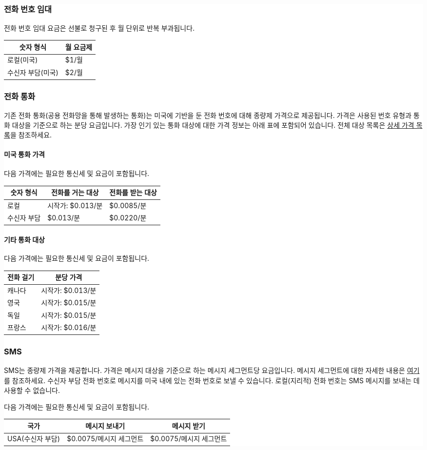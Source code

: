 ### <a name="telephone-number-leasing"></a>전화 번호 임대

전화 번호 임대 요금은 선불로 청구된 후 월 단위로 반복 부과됩니다.

|숫자 형식   |월 요금제   |
|--------------|-----------|
|로컬(미국)     |$1/월        |
|수신자 부담(미국) |$2/월 |


### <a name="telephone-calling"></a>전화 통화

기존 전화 통화(공용 전화망을 통해 발생하는 통화)는 미국에 기반을 둔 전화 번호에 대해 종량제 가격으로 제공됩니다. 가격은 사용된 번호 유형과 통화 대상을 기준으로 하는 분당 요금입니다. 가장 인기 있는 통화 대상에 대한 가격 정보는 아래 표에 포함되어 있습니다. 전체 대상 목록은 [상세 가격 목록](https://github.com/Azure/Communication/blob/master/pricing/communication-services-pstn-rates.csv)을 참조하세요.


#### <a name="united-states-calling-prices"></a>미국 통화 가격

다음 가격에는 필요한 통신세 및 요금이 포함됩니다.

|숫자 형식   |전화를 거는 대상   |전화를 받는 대상|
|--------------|-----------|------------|
|로컬     |시작가: $0.013/분       |$0.0085/분        |
|수신자 부담 |$0.013/분   |$0.0220/분 |

#### <a name="other-calling-destinations"></a>기타 통화 대상

다음 가격에는 필요한 통신세 및 요금이 포함됩니다.

|전화 걸기   |분당 가격|
|-----------|------------|
|캐나다     |시작가: $0.013/분   |
|영국     |시작가: $0.015/분   |
|독일     |시작가: $0.015/분   |
|프랑스     |시작가: $0.016/분   |


### <a name="sms"></a>SMS

SMS는 종량제 가격을 제공합니다. 가격은 메시지 대상을 기준으로 하는 메시지 세그먼트당 요금입니다. 메시지 세그먼트에 대한 자세한 내용은 [여기](./telephony-sms/sms-faq.md#what-is-the-sms-character-limit)를 참조하세요. 수신자 부담 전화 번호로 메시지를 미국 내에 있는 전화 번호로 보낼 수 있습니다. 로컬(지리적) 전화 번호는 SMS 메시지를 보내는 데 사용할 수 없습니다.

다음 가격에는 필요한 통신세 및 요금이 포함됩니다.

|국가   |메시지 보내기|메시지 받기|
|-----------|------------|------------|
|USA(수신자 부담)    |$0.0075/메시지 세그먼트  | $0.0075/메시지 세그먼트 |
